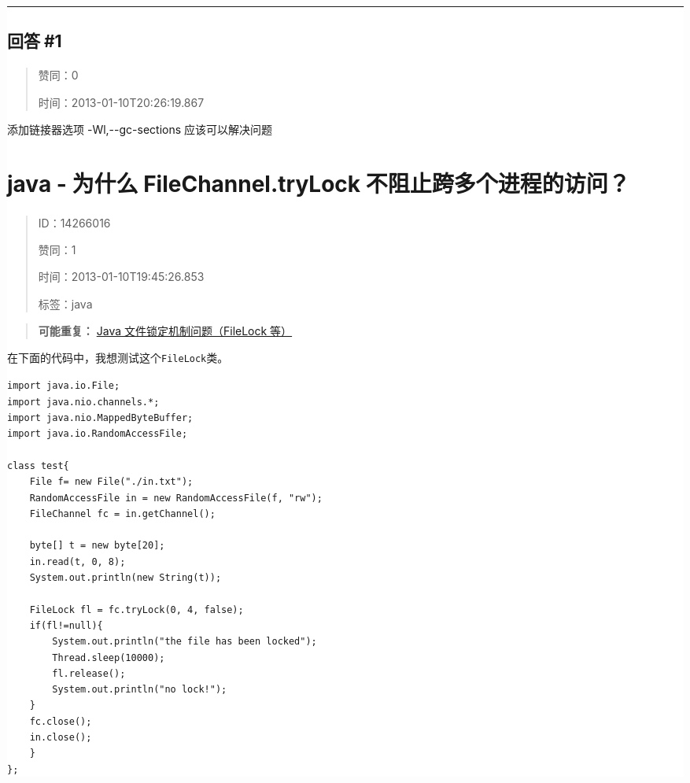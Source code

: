 * * *

## 回答 #1

> 赞同：0
> 
> 时间：2013-01-10T20:26:19.867

添加链接器选项 -Wl,--gc-sections 应该可以解决问题

# java - 为什么 FileChannel.tryLock 不阻止跨多个进程的访问？

> ID：14266016
> 
> 赞同：1
> 
> 时间：2013-01-10T19:45:26.853
> 
> 标签：java

> **可能重复：**
> [Java 文件锁定机制问题（FileLock 等）](https://stackoverflow.com/questions/2479222/problem-with-java-file-locking-mechanism-filelock-etc)

在下面的代码中，我想测试这个`FileLock`类。

```
import java.io.File;
import java.nio.channels.*;
import java.nio.MappedByteBuffer;
import java.io.RandomAccessFile;

class test{
    File f= new File("./in.txt");
    RandomAccessFile in = new RandomAccessFile(f, "rw");
    FileChannel fc = in.getChannel();

    byte[] t = new byte[20];
    in.read(t, 0, 8);
    System.out.println(new String(t));

    FileLock fl = fc.tryLock(0, 4, false);
    if(fl!=null){
        System.out.println("the file has been locked");
        Thread.sleep(10000);
        fl.release();
        System.out.println("no lock!");
    }
    fc.close();
    in.close();
    }
}; 
```
